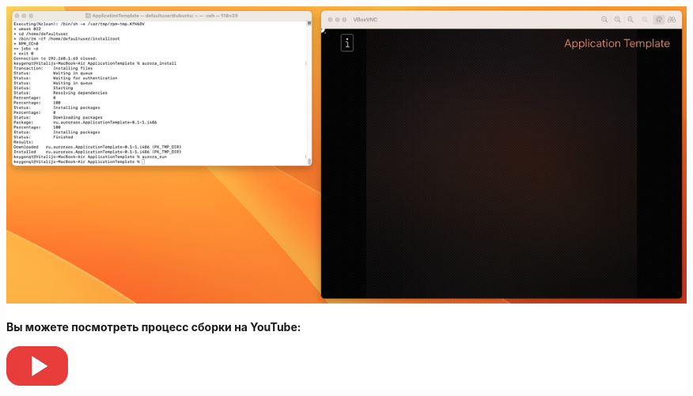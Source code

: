 ![Done!](data/Screenshot_10.png)

**Вы можете посмотреть процесс сборки на YouTube:**

<a target="_blank" href="https://youtu.be/EGNb8ByWc_Y">
    <img src="../../../assets/images/common/btn_youtube.gif" style="height: 50px;">
</a>